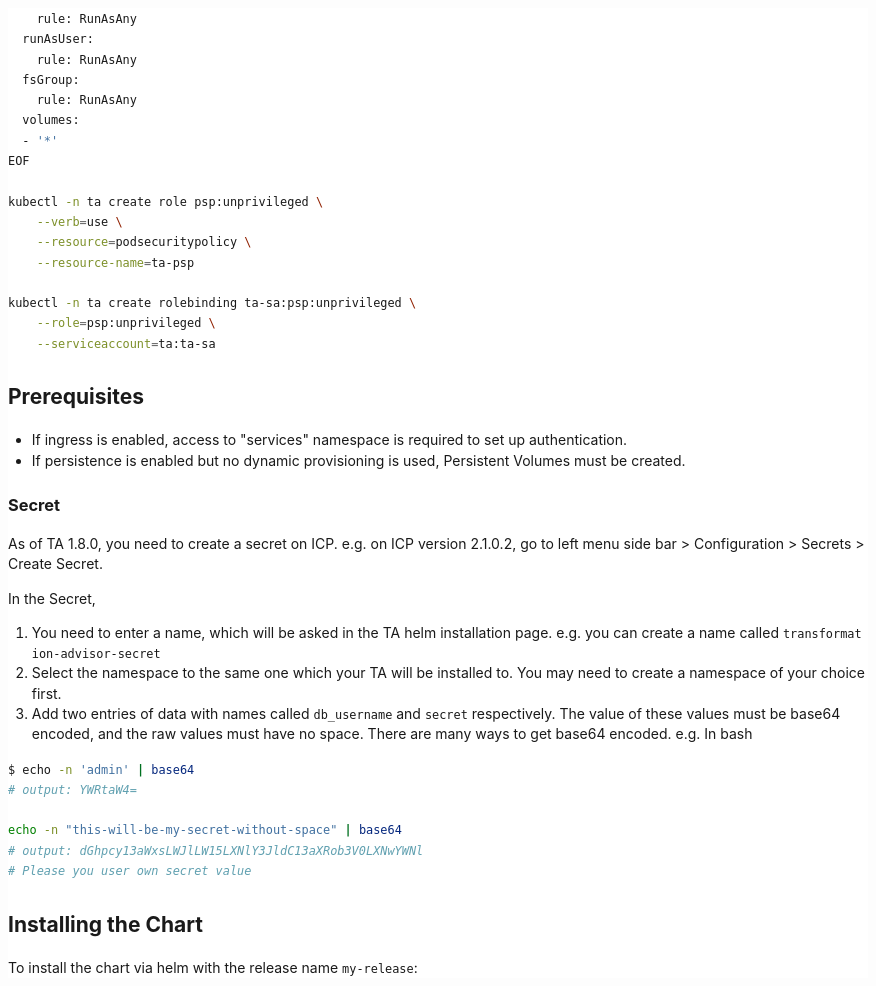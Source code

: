 ```bash
    rule: RunAsAny
  runAsUser:
    rule: RunAsAny
  fsGroup:
    rule: RunAsAny
  volumes:
  - '*'
EOF

kubectl -n ta create role psp:unprivileged \
    --verb=use \
    --resource=podsecuritypolicy \
    --resource-name=ta-psp

kubectl -n ta create rolebinding ta-sa:psp:unprivileged \
    --role=psp:unprivileged \
    --serviceaccount=ta:ta-sa
```

## Prerequisites

- If ingress is enabled, access to "services" namespace is required to set up authentication.
- If persistence is enabled but no dynamic provisioning is used, Persistent Volumes must be created.

### Secret

As of TA 1.8.0, you need to create a secret on ICP. e.g. on ICP version 2.1.0.2, go to left menu side bar > Configuration > Secrets > Create Secret.

In the Secret,

1. You need to enter a name, which will be asked in the TA helm installation page. e.g. you can create a name called `transformation-advisor-secret`
2. Select the namespace to the same one which your TA will be installed to. You may need to create a namespace of your choice first.
3. Add two entries of data with names called `db_username` and `secret` respectively. The value of these values must be base64 encoded, and the raw values must have no space.
   There are many ways to get base64 encoded. e.g. In bash

```bash
$ echo -n 'admin' | base64
# output: YWRtaW4=

echo -n "this-will-be-my-secret-without-space" | base64
# output: dGhpcy13aWxsLWJlLW15LXNlY3JldC13aXRob3V0LXNwYWNl
# Please you user own secret value
```

## Installing the Chart

To install the chart via helm with the release name `my-release`:
